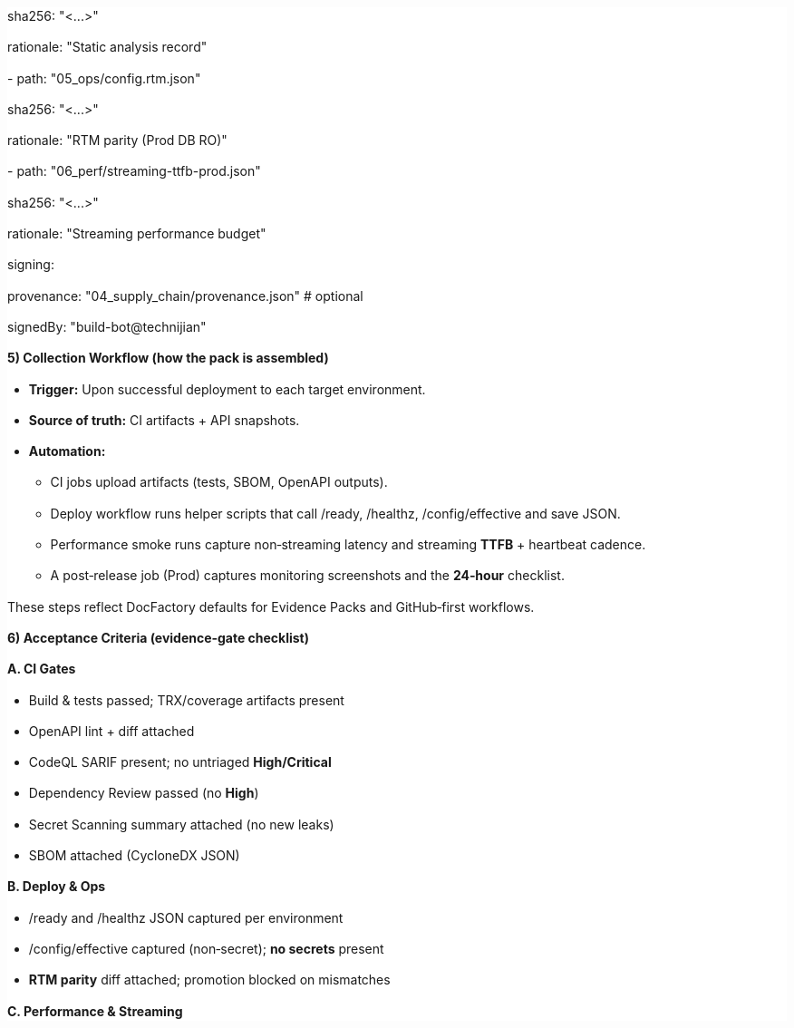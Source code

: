 sha256: "\<...\>"

rationale: "Static analysis record"

\- path: "05_ops/config.rtm.json"

sha256: "\<...\>"

rationale: "RTM parity (Prod DB RO)"

\- path: "06_perf/streaming-ttfb-prod.json"

sha256: "\<...\>"

rationale: "Streaming performance budget"

signing:

provenance: "04_supply_chain/provenance.json" \# optional

signedBy: "build-bot@technijian"

**5) Collection Workflow (how the pack is assembled)**

- **Trigger:** Upon successful deployment to each target environment.

- **Source of truth:** CI artifacts + API snapshots.

- **Automation:**

  - CI jobs upload artifacts (tests, SBOM, OpenAPI outputs).

  - Deploy workflow runs helper scripts that call /ready, /healthz, /config/effective and save JSON.

  - Performance smoke runs capture non‑streaming latency and streaming **TTFB** + heartbeat cadence.

  - A post‑release job (Prod) captures monitoring screenshots and the **24‑hour** checklist.

These steps reflect DocFactory defaults for Evidence Packs and GitHub‑first workflows.

**6) Acceptance Criteria (evidence‑gate checklist)**

**A. CI Gates**

- Build & tests passed; TRX/coverage artifacts present

- OpenAPI lint + diff attached

- CodeQL SARIF present; no untriaged **High/Critical**

- Dependency Review passed (no **High**)

- Secret Scanning summary attached (no new leaks)

- SBOM attached (CycloneDX JSON)

**B. Deploy & Ops**

- /ready and /healthz JSON captured per environment

- /config/effective captured (non‑secret); **no secrets** present

- **RTM parity** diff attached; promotion blocked on mismatches

**C. Performance & Streaming**
